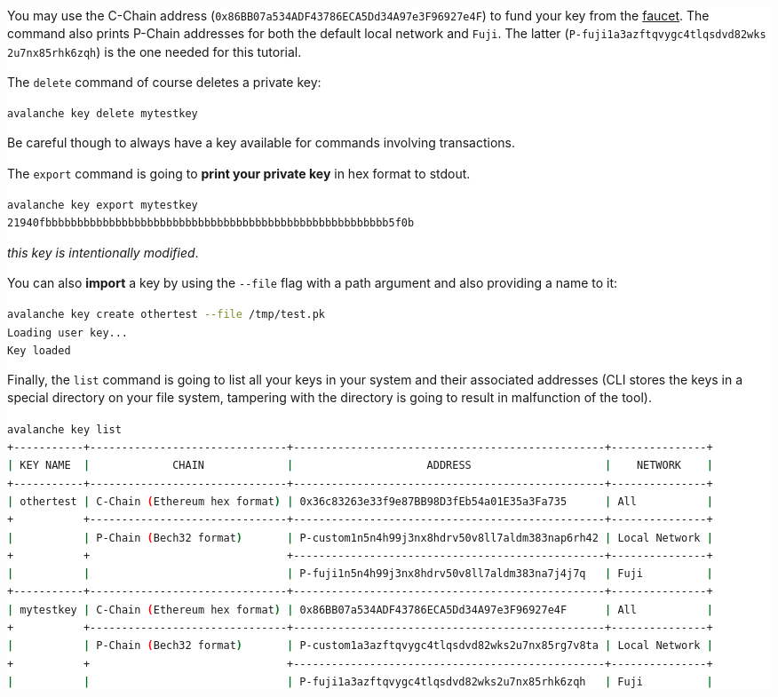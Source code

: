 

You may use the C-Chain address (`0x86BB07a534ADF43786ECA5Dd34A97e3F96927e4F`) to
fund your key from the [faucet](https://faucet.avax.network/). The command also prints P-Chain
addresses for both the default local network and `Fuji`. The latter
(`P-fuji1a3azftqvygc4tlqsdvd82wks2u7nx85rhk6zqh`) is the one needed for this tutorial.

The `delete` command of course deletes a private key:

```bash
avalanche key delete mytestkey
```

Be careful though to always have a key available for commands involving transactions.

The `export` command is going to **print your private key** in hex format to stdout.

```bash
avalanche key export mytestkey
21940fbbbbbbbbbbbbbbbbbbbbbbbbbbbbbbbbbbbbbbbbbbbbbbbbbbbbbb5f0b
```

_this key is intentionally modified_.

You can also **import** a key by using the `--file` flag with a path argument and also providing a
name to it:

```bash
avalanche key create othertest --file /tmp/test.pk
Loading user key...
Key loaded
```

Finally, the `list` command is going to list all your keys in your system and their associated addresses
(CLI stores the keys in a special directory on your file system, tampering with the directory is
going to result in malfunction of the tool).



```bash
avalanche key list
+-----------+-------------------------------+-------------------------------------------------+---------------+
| KEY NAME  |             CHAIN             |                     ADDRESS                     |    NETWORK    |
+-----------+-------------------------------+-------------------------------------------------+---------------+
| othertest | C-Chain (Ethereum hex format) | 0x36c83263e33f9e87BB98D3fEb54a01E35a3Fa735      | All           |
+           +-------------------------------+-------------------------------------------------+---------------+
|           | P-Chain (Bech32 format)       | P-custom1n5n4h99j3nx8hdrv50v8ll7aldm383nap6rh42 | Local Network |
+           +                               +-------------------------------------------------+---------------+
|           |                               | P-fuji1n5n4h99j3nx8hdrv50v8ll7aldm383na7j4j7q   | Fuji          |
+-----------+-------------------------------+-------------------------------------------------+---------------+
| mytestkey | C-Chain (Ethereum hex format) | 0x86BB07a534ADF43786ECA5Dd34A97e3F96927e4F      | All           |
+           +-------------------------------+-------------------------------------------------+---------------+
|           | P-Chain (Bech32 format)       | P-custom1a3azftqvygc4tlqsdvd82wks2u7nx85rg7v8ta | Local Network |
+           +                               +-------------------------------------------------+---------------+
|           |                               | P-fuji1a3azftqvygc4tlqsdvd82wks2u7nx85rhk6zqh   | Fuji          |
```